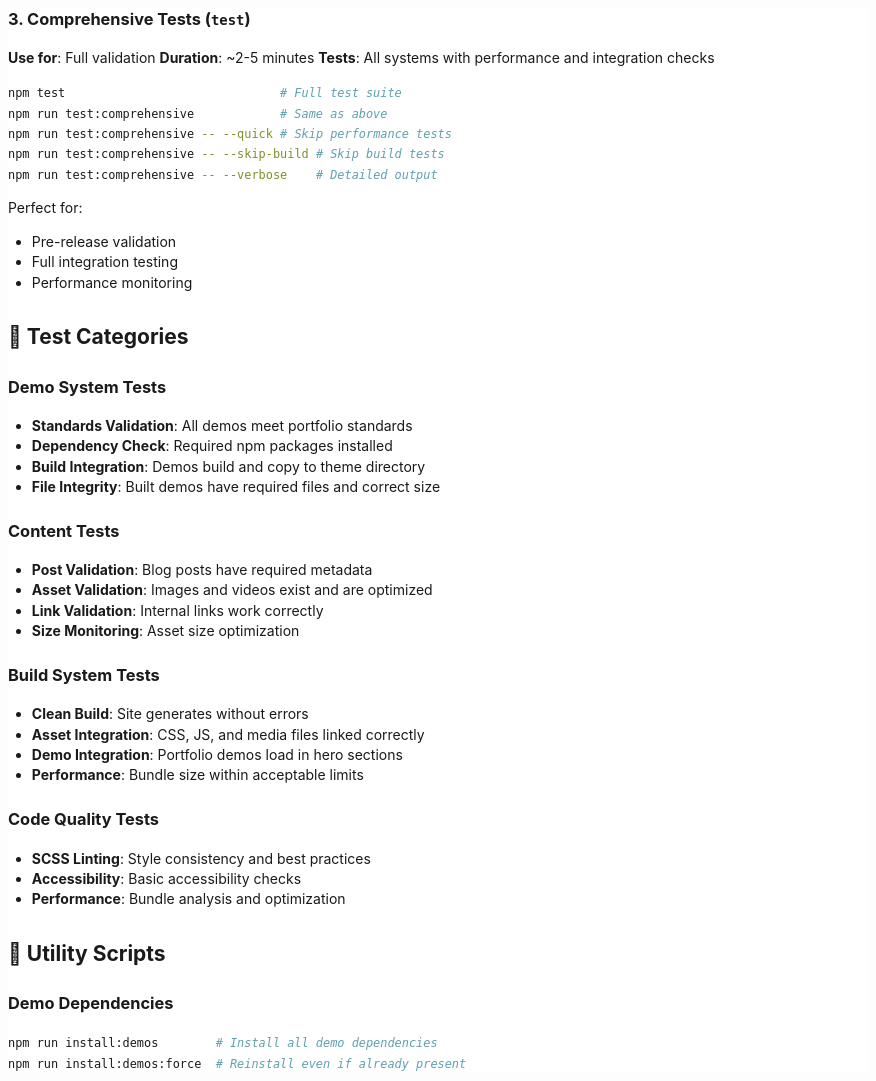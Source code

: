 ### 3. Comprehensive Tests (`test`)
**Use for**: Full validation
**Duration**: ~2-5 minutes
**Tests**: All systems with performance and integration checks

```bash
npm test                              # Full test suite
npm run test:comprehensive            # Same as above
npm run test:comprehensive -- --quick # Skip performance tests
npm run test:comprehensive -- --skip-build # Skip build tests
npm run test:comprehensive -- --verbose    # Detailed output
```

Perfect for:
- Pre-release validation
- Full integration testing
- Performance monitoring

## 🎯 Test Categories

### Demo System Tests
- **Standards Validation**: All demos meet portfolio standards
- **Dependency Check**: Required npm packages installed
- **Build Integration**: Demos build and copy to theme directory
- **File Integrity**: Built demos have required files and correct size

### Content Tests
- **Post Validation**: Blog posts have required metadata
- **Asset Validation**: Images and videos exist and are optimized
- **Link Validation**: Internal links work correctly
- **Size Monitoring**: Asset size optimization

### Build System Tests
- **Clean Build**: Site generates without errors
- **Asset Integration**: CSS, JS, and media files linked correctly
- **Demo Integration**: Portfolio demos load in hero sections
- **Performance**: Bundle size within acceptable limits

### Code Quality Tests
- **SCSS Linting**: Style consistency and best practices
- **Accessibility**: Basic accessibility checks
- **Performance**: Bundle analysis and optimization

## 🔧 Utility Scripts

### Demo Dependencies
```bash
npm run install:demos        # Install all demo dependencies
npm run install:demos:force  # Reinstall even if already present
```
